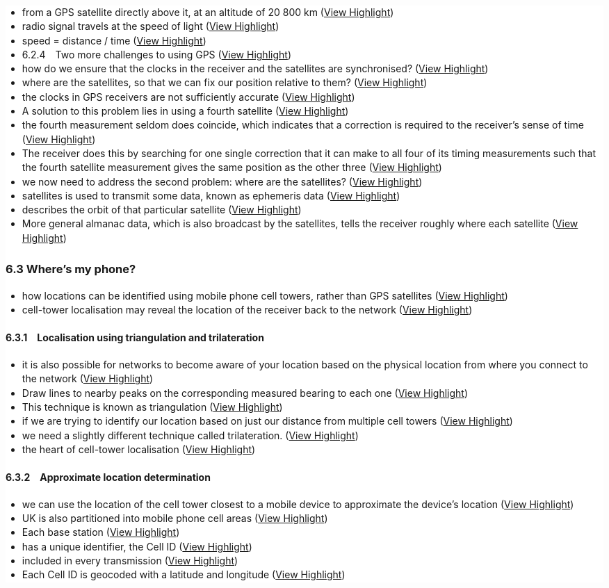 - from a GPS satellite directly above it, at an altitude of 20 800 km ([View Highlight](https://read.readwise.io/read/01hzf2ynsq9acb3y86w9g2sxtb))
- radio signal travels at the speed of light ([View Highlight](https://read.readwise.io/read/01hzf2yv9rg670zrw949z1kcc6))
- speed = distance / time ([View Highlight](https://read.readwise.io/read/01hzf2z5hsm14by4t34ktt5j2e))
- 6.2.4 Two more challenges to using GPS ([View Highlight](https://read.readwise.io/read/01hzf36gm7ndk9g4rpqac0ekps))
- how do we ensure that the clocks in the receiver and the satellites are synchronised? ([View Highlight](https://read.readwise.io/read/01hzf390rn599yasbj382b5j50))
- where are the satellites, so that we can fix our position relative to them? ([View Highlight](https://read.readwise.io/read/01hzf39cbh6fkhd88wj0j4r9p6))
- the clocks in GPS receivers are not sufficiently accurate ([View Highlight](https://read.readwise.io/read/01hzf3a9ajga9mphxdjrrcb1p2))
- A solution to this problem lies in using a fourth satellite ([View Highlight](https://read.readwise.io/read/01hzf3addbsar7a16je74khdn6))
- the fourth measurement seldom does coincide, which indicates that a correction is required to the receiver’s sense of time ([View Highlight](https://read.readwise.io/read/01hzfb39q5dkxdxh85e18hd07f))
- The receiver does this by searching for one single correction that it can make to all four of its timing measurements such that the fourth satellite measurement gives the same position as the other three ([View Highlight](https://read.readwise.io/read/01hzfb4tpg2ape08ve9gkzm81a))
- we now need to address the second problem: where are the satellites? ([View Highlight](https://read.readwise.io/read/01hzfbd4j11nb87qqhjw1yvkg5))
- satellites is used to transmit some data, known as ephemeris data ([View Highlight](https://read.readwise.io/read/01hzfbdg4ca58y79sg8jqrqjt2))
- describes the orbit of that particular satellite ([View Highlight](https://read.readwise.io/read/01hzfbds517hxh5vbx5x3ywpz9))
- More general almanac data, which is also broadcast by the satellites, tells the receiver roughly where each satellite ([View Highlight](https://read.readwise.io/read/01hzfbes4nma433nq9ee5rtct1))
### 6.3 Where’s my phone?
- how locations can be identified using mobile phone cell towers, rather than GPS satellites ([View Highlight](https://read.readwise.io/read/01hzj2qvn6a1ywac9ter9jzexf))
- cell-tower localisation may reveal the location of the receiver back to the network ([View Highlight](https://read.readwise.io/read/01hzj2s8pgcpx86rmqd7c7yd2s))
#### 6.3.1 Localisation using triangulation and trilateration
- it is also possible for networks to become aware of your location based on the physical location from where you connect to the network ([View Highlight](https://read.readwise.io/read/01hzj2tx6gzfpz7xzw0jh4msj0))
- Draw lines to nearby peaks on the corresponding measured bearing to each one ([View Highlight](https://read.readwise.io/read/01hzj31raamfp22he828vbzqe2))
- This technique is known as triangulation ([View Highlight](https://read.readwise.io/read/01hzj329wv335crhj5ky81m3g7))
- if we are trying to identify our location based on just our distance from multiple cell towers ([View Highlight](https://read.readwise.io/read/01hzj32yjgzv5hnkmtgg34rp7w))
- we need a slightly different technique called trilateration. ([View Highlight](https://read.readwise.io/read/01hzj3320g0qfbtefrms2pc8p7))
- the heart of cell-tower localisation ([View Highlight](https://read.readwise.io/read/01hzj3s2g663d755sjy6g4vzj0))
#### 6.3.2 Approximate location determination
- we can use the location of the cell tower closest to a mobile device to approximate the device’s location ([View Highlight](https://read.readwise.io/read/01hzj3tnvf56wq7n9vh0efhhx2))
- UK is also partitioned into mobile phone cell areas ([View Highlight](https://read.readwise.io/read/01hzj3v1v0jps77bfkm1y70kqk))
- Each base station ([View Highlight](https://read.readwise.io/read/01hzj3wh2y5xb6fcebnzsj6n3e))
- has a unique identifier, the Cell ID ([View Highlight](https://read.readwise.io/read/01hzj3wkqqh6j4mrm6wnmsr6kq))
- included in every transmission ([View Highlight](https://read.readwise.io/read/01hzj3z37dycjn01qj93zhvn86))
- Each Cell ID is geocoded with a latitude and longitude ([View Highlight](https://read.readwise.io/read/01hzj3zsc1hs1pq52zyamgbmq0))